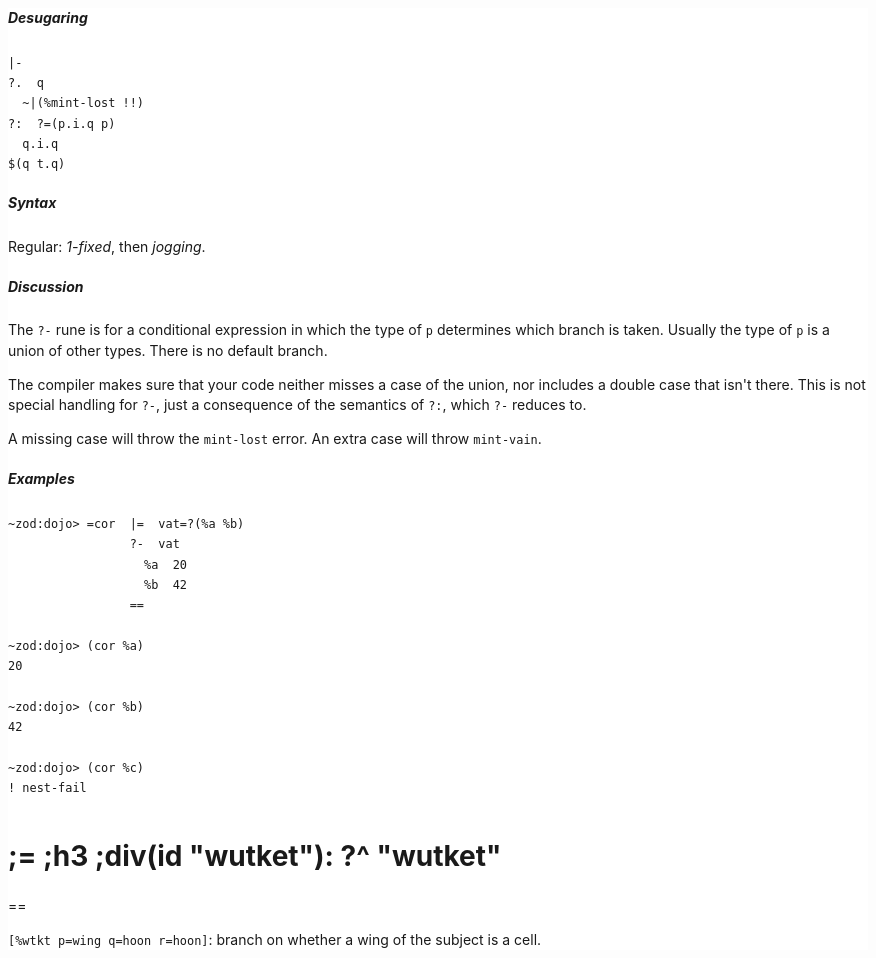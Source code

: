 ##### Desugaring

```
|-
?.  q
  ~|(%mint-lost !!)
?:  ?=(p.i.q p)
  q.i.q
$(q t.q)
```

##### Syntax

Regular: *1-fixed*, then *jogging*.

##### Discussion

The `?-` rune is for a conditional expression in which the type of `p` determines which branch is taken.  Usually the type of `p` is a union of other types.  There is no default branch.

The compiler makes sure that your code neither misses a case of
the union, nor includes a double case that isn't there.  This is
not special handling for `?-`, just a consequence of the
semantics of `?:`, which `?-` reduces to.

A missing case will throw the `mint-lost` error.  An extra case
will throw `mint-vain`.

##### Examples

```
~zod:dojo> =cor  |=  vat=?(%a %b)
                 ?-  vat
                   %a  20
                   %b  42
                 ==

~zod:dojo> (cor %a)
20

~zod:dojo> (cor %b)
42

~zod:dojo> (cor %c)
! nest-fail
```

;=
  ;h3
    ;div(id "wutket"): ?^ "wutket"
  ==
==

`[%wtkt p=wing q=hoon r=hoon]`: branch on whether a wing
of the subject is a cell.
